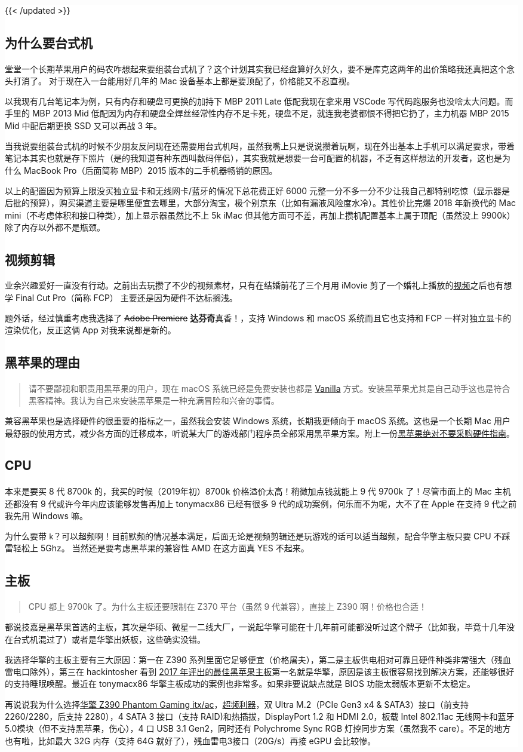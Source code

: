 {{< /updated >}}

## 为什么要台式机

堂堂一个长期苹果用户的码农咋想起来要组装台式机了？这个计划其实我已经盘算好久好久，要不是库克这两年的出价策略我还真把这个念头打消了。 对于现在入一台能用好几年的 Mac 设备基本上都是要顶配了，价格能又不忍直视。

以我现有几台笔记本为例，只有内存和硬盘可更换的加持下 MBP 2011 Late 低配我现在拿来用 VSCode 写代码跑服务也没啥太大问题。而手里的 MBP 2013 Mid 低配因为内存和硬盘全焊丝经常性内存不足卡死，硬盘不足，就连我老婆都恨不得把它扔了，主力机器 MBP 2015 Mid 中配后期更换 SSD 又可以再战 3 年。

当我说要组装台式机的时候不少朋友反问现在还需要用台式机吗，虽然我嘴上只是说说攒着玩啊，现在外出基本上手机可以满足要求，带着笔记本其实也就是存下照片（是的我知道有种东西叫数码伴侣），其实我就是想要一台可配置的机器，不乏有这样想法的开发者，这也是为什么 MacBook Pro（后面简称 MBP）2015 版本的二手机器畅销的原因。

以上的配置因为预算上限没买独立显卡和无线网卡/蓝牙的情况下总花费正好 6000 元整一分不多一分不少让我自己都特别吃惊（显示器是后批的预算），购买渠道主要是哪里便宜去哪里，大部分淘宝，极个别京东（比如有漏液风险度水冷）。其性价比完爆 2018 年新换代的 Mac mini（不考虑体积和接口种类），加上显示器虽然比不上 5k iMac 但其他方面可不差，再加上攒机配置基本上属于顶配（虽然没上 9900k）除了内存以外都不是瓶颈。

## 视频剪辑

业余兴趣爱好一直没有行动。之前出去玩攒了不少的视频素材，只有在结婚前花了三个月用 iMovie 剪了一个婚礼上播放的[视频](https://v.youku.com/v_show/id_XOTQyNTg0ODA4.html?sharefrom=iphone&sharekey=9aa274d71e8a3ba95e2fcf03efbc9e8e0)之后也有想学 Final Cut Pro（简称 FCP） 主要还是因为硬件不达标搁浅。

题外话，经过慎重考虑我选择了 ~~Adobe Premiere~~ **达芬奇**真香！，支持 Windows 和 macOS 系统而且它也支持和 FCP 一样对独立显卡的渲染优化，反正这俩 App 对我来说都是新的。

## 黑苹果的理由

> 请不要鄙视和职责用黑苹果的用户，现在 macOS 系统已经是免费安装也都是 [Vanilla](https://en.wikipedia.org/wiki/Vanilla_software) 方式。安装黑苹果尤其是自己动手这也是符合黑客精神。我认为自己来安装黑苹果是一种充满冒险和兴奋的事情。

兼容黑苹果也是选择硬件的很重要的指标之一，虽然我会安装 Windows 系统，长期我更倾向于 macOS 系统。这也是一个长期 Mac 用户最舒服的使用方式，减少各方面的迁移成本，听说某大厂的游戏部门程序员全部采用黑苹果方案。附上一份[黑苹果绝对不要采购硬件指南](https://dortania.github.io/Anti-Hackintosh-Buyers-Guide/)。

## CPU

本来是要买 8 代 8700k 的，我买的时候（2019年初）8700k 价格溢价太高！稍微加点钱就能上 9 代 9700k 了！尽管市面上的 Mac 主机还都没有 9 代或许今年内应该能够发售再加上 tonymacx86 已经有很多 9 代的成功案例，何乐而不为呢，大不了在 Apple 在支持 9 代之前我先用 Windows 嘛。

为什么要带 `k`？可以超频啊！目前默频的情况基本满足，后面无论是视频剪辑还是玩游戏的话可以适当超频，配合华擎主板只要 CPU 不踩雷轻松上 5Ghz。 当然还是要考虑黑苹果的兼容性 AMD 在这方面真 YES 不起来。

## 主板

> CPU 都上 9700k 了。为什么主板还要限制在 Z370 平台（虽然 9 代兼容），直接上 Z390 啊！价格也合适！

都说技嘉是黑苹果首选的主板，其次是华硕、微星一二线大厂，一说起华擎可能在十几年前可能都没听过这个牌子（比如我，毕竟十几年没在台式机混过了）或者是华擎出妖板，这些确实没错。

我选择华擎的主板主要有三大原因：第一在 Z390 系列里面它足够便宜（价格屠夫），第二是主板供电相对可靠且硬件种类非常强大（残血雷电口除外），第三在 hackintosher 看到 [2017 年评出的最佳黑苹果主板](https://hackintosher.com/blog/best-motherboard-brand-hackintoshing-2017-kabylake/)第一名就是华擎，原因是该主板很容易找到解决方案，还能够很好的支持睡眠唤醒。最近在 tonymacx86 华擎主板成功的案例也非常多。如果非要说缺点就是 BIOS 功能太弱版本更新不太稳定。

再说说我为什么选择[华擎 Z390 Phantom Gaming itx/ac](https://www.asrock.com/mb/Intel/Z390%20Phantom%20Gaming-ITXac/index.cn.asp)，[超频利器](https://www.chiphell.com/thread-1936969-1-1.html)，双 Ultra M.2（PCIe Gen3 x4 & SATA3）接口（前支持 2260/2280，后支持 2280），4 SATA 3 接口（支持 RAID)和热插拔，DisplayPort 1.2 和 HDMI 2.0，板载 Intel 802.11ac 无线网卡和蓝牙 5.0模块（但不支持黑苹果，伤心），4 口 USB 3.1 Gen2，同时还有 Polychrome Sync RGB 灯控同步方案（虽然我不 care）。不足的地方也有啦，比如最大 32G 内存（支持 64G 就好了），残血雷电3接口（20G/s）再接 eGPU 会比较惨。
